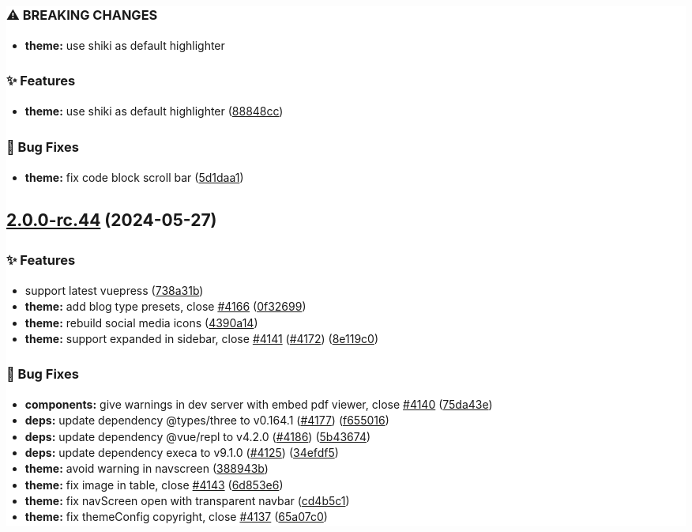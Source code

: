 ### ⚠ BREAKING CHANGES

- **theme:** use shiki as default highlighter

### ✨ Features

- **theme:** use shiki as default highlighter ([88848cc](https://github.com/vuepress-theme-hope/vuepress-theme-hope/commit/88848cc2531d6425a8fab2b034b93544d9b83755))

### 🐛 Bug Fixes

- **theme:** fix code block scroll bar ([5d1daa1](https://github.com/vuepress-theme-hope/vuepress-theme-hope/commit/5d1daa10c1917ae5864eaf1e1b26dfe9592fc077))

## [2.0.0-rc.44](https://github.com/vuepress-theme-hope/vuepress-theme-hope/compare/v2.0.0-rc.43...v2.0.0-rc.44) (2024-05-27)

### ✨ Features

- support latest vuepress ([738a31b](https://github.com/vuepress-theme-hope/vuepress-theme-hope/commit/738a31b9f3e4b321a2cc0cdb554ce0669108b217))
- **theme:** add blog type presets, close [#4166](https://github.com/vuepress-theme-hope/vuepress-theme-hope/issues/4166) ([0f32699](https://github.com/vuepress-theme-hope/vuepress-theme-hope/commit/0f326990c9c42470453fecca1f6585341ba017f9))
- **theme:** rebuild social media icons ([4390a14](https://github.com/vuepress-theme-hope/vuepress-theme-hope/commit/4390a140d3de7530ba8eac0ff39e741d1ff1a773))
- **theme:** support expanded in sidebar, close [#4141](https://github.com/vuepress-theme-hope/vuepress-theme-hope/issues/4141) ([#4172](https://github.com/vuepress-theme-hope/vuepress-theme-hope/issues/4172)) ([8e119c0](https://github.com/vuepress-theme-hope/vuepress-theme-hope/commit/8e119c0d08fb46a6b799b73f73f8d9023c2866f0))

### 🐛 Bug Fixes

- **components:** give warnings in dev server with embed pdf viewer, close [#4140](https://github.com/vuepress-theme-hope/vuepress-theme-hope/issues/4140) ([75da43e](https://github.com/vuepress-theme-hope/vuepress-theme-hope/commit/75da43e9e4260018b9a6c537c95c0959bf2e9307))
- **deps:** update dependency @types/three to v0.164.1 ([#4177](https://github.com/vuepress-theme-hope/vuepress-theme-hope/issues/4177)) ([f655016](https://github.com/vuepress-theme-hope/vuepress-theme-hope/commit/f655016ae34ad16e6c5d1d40f6551afda58ca33c))
- **deps:** update dependency @vue/repl to v4.2.0 ([#4186](https://github.com/vuepress-theme-hope/vuepress-theme-hope/issues/4186)) ([5b43674](https://github.com/vuepress-theme-hope/vuepress-theme-hope/commit/5b43674e8f619e63289f06a269821067708b191e))
- **deps:** update dependency execa to v9.1.0 ([#4125](https://github.com/vuepress-theme-hope/vuepress-theme-hope/issues/4125)) ([34efdf5](https://github.com/vuepress-theme-hope/vuepress-theme-hope/commit/34efdf51ac788341982e29cf1d89a04955743cc8))
- **theme:** avoid warning in navscreen ([388943b](https://github.com/vuepress-theme-hope/vuepress-theme-hope/commit/388943b0fd730433ede5d2aec9ad9b7b6add00ab))
- **theme:** fix image in table, close [#4143](https://github.com/vuepress-theme-hope/vuepress-theme-hope/issues/4143) ([6d853e6](https://github.com/vuepress-theme-hope/vuepress-theme-hope/commit/6d853e6ec7cb45c054adab9da060d64d2b8a4bd1))
- **theme:** fix navScreen open with transparent navbar ([cd4b5c1](https://github.com/vuepress-theme-hope/vuepress-theme-hope/commit/cd4b5c1f87b1387b80fe401e20e6edf7472dd483))
- **theme:** fix themeConfig copyright, close [#4137](https://github.com/vuepress-theme-hope/vuepress-theme-hope/issues/4137) ([65a07c0](https://github.com/vuepress-theme-hope/vuepress-theme-hope/commit/65a07c07ae48a9a6dc6727bebfd3cb6a30cff33c))
